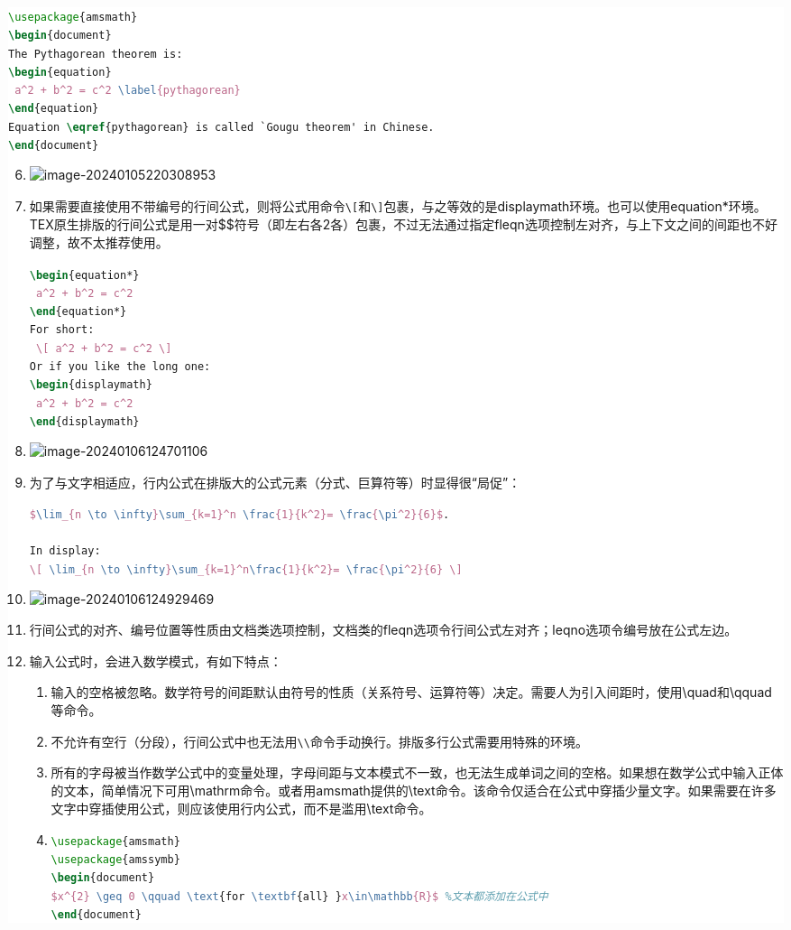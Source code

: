    ```latex
   \usepackage{amsmath}
   \begin{document}
   The Pythagorean theorem is:
   \begin{equation}
   	a^2 + b^2 = c^2 \label{pythagorean}
   \end{equation}
   Equation \eqref{pythagorean} is called `Gougu theorem' in Chinese.
   \end{document}
   ```

6. <img src="LaTeX.assets/image-20240105220308953-1704516157721-29-1704516183762-87.png" alt="image-20240105220308953" />

7. 如果需要直接使用不带编号的行间公式，则将公式用命令`\[`和`\]`包裹，与之等效的是displaymath环境。也可以使用equation*环境。TEX原生排版的行间公式是用一对$$符号（即左右各2各）包裹，不过无法通过指定fleqn选项控制左对齐，与上下文之间的间距也不好调整，故不太推荐使用。

   ```latex
   \begin{equation*}
   	a^2 + b^2 = c^2
   \end{equation*}
   For short:
   	\[ a^2 + b^2 = c^2 \]
   Or if you like the long one:
   \begin{displaymath}
   	a^2 + b^2 = c^2
   \end{displaymath}
   ```

8. <img src="LaTeX.assets/image-20240106124701106.png" alt="image-20240106124701106" />

9. 为了与文字相适应，行内公式在排版大的公式元素（分式、巨算符等）时显得很“局促”：

   ```latex
   $\lim_{n \to \infty}\sum_{k=1}^n \frac{1}{k^2}= \frac{\pi^2}{6}$.
   
   In display:
   \[ \lim_{n \to \infty}\sum_{k=1}^n\frac{1}{k^2}= \frac{\pi^2}{6} \]
   ```

10. <img src="LaTeX.assets/image-20240106124929469.png" alt="image-20240106124929469" />

11. 行间公式的对齐、编号位置等性质由文档类选项控制，文档类的fleqn选项令行间公式左对齐；leqno选项令编号放在公式左边。

12. 输入公式时，会进入数学模式，有如下特点：

    1. 输入的空格被忽略。数学符号的间距默认由符号的性质（关系符号、运算符等）决定。需要人为引入间距时，使用\quad和\qquad等命令。

    2. 不允许有空行（分段），行间公式中也无法用`\\`命令手动换行。排版多行公式需要用特殊的环境。

    3. 所有的字母被当作数学公式中的变量处理，字母间距与文本模式不一致，也无法生成单词之间的空格。如果想在数学公式中输入正体的文本，简单情况下可用\mathrm命令。或者用amsmath提供的\text命令。该命令仅适合在公式中穿插少量文字。如果需要在许多文字中穿插使用公式，则应该使用行内公式，而不是滥用\text命令。

    4. ```latex
       \usepackage{amsmath}
       \usepackage{amssymb}
       \begin{document}
       $x^{2} \geq 0 \qquad \text{for \textbf{all} }x\in\mathbb{R}$ %文本都添加在公式中
       \end{document}
       ```
